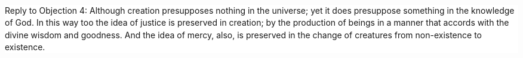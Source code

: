 Reply to Objection 4: Although creation presupposes nothing in the universe; yet it does presuppose something in the knowledge of God. In this way too the idea of justice is preserved in creation; by the production of beings in a manner that accords with the divine wisdom and goodness. And the idea of mercy, also, is preserved in the change of creatures from non-existence to existence.
